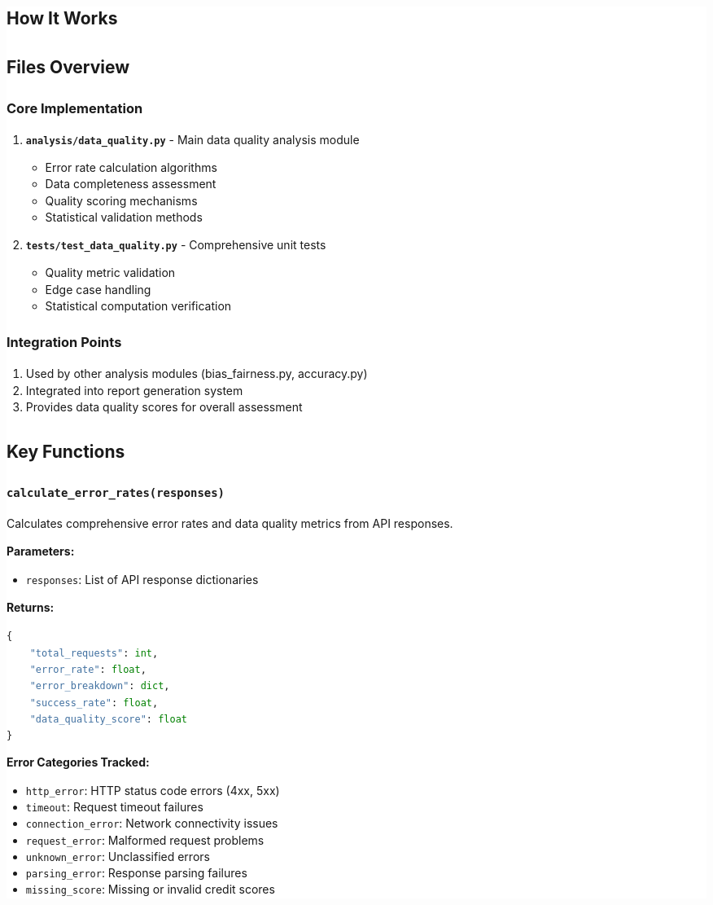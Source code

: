 ## How It Works

## Files Overview

### Core Implementation

1. **`analysis/data_quality.py`** - Main data quality analysis module
   - Error rate calculation algorithms
   - Data completeness assessment
   - Quality scoring mechanisms
   - Statistical validation methods

2. **`tests/test_data_quality.py`** - Comprehensive unit tests
   - Quality metric validation
   - Edge case handling
   - Statistical computation verification

### Integration Points

1. Used by other analysis modules (bias_fairness.py, accuracy.py)
2. Integrated into report generation system
3. Provides data quality scores for overall assessment

## Key Functions

### `calculate_error_rates(responses)`
Calculates comprehensive error rates and data quality metrics from API responses.

**Parameters:**
- `responses`: List of API response dictionaries

**Returns:**
```python
{
    "total_requests": int,
    "error_rate": float,
    "error_breakdown": dict,
    "success_rate": float,
    "data_quality_score": float
}
```

**Error Categories Tracked:**
- `http_error`: HTTP status code errors (4xx, 5xx)
- `timeout`: Request timeout failures
- `connection_error`: Network connectivity issues
- `request_error`: Malformed request problems
- `unknown_error`: Unclassified errors
- `parsing_error`: Response parsing failures
- `missing_score`: Missing or invalid credit scores
